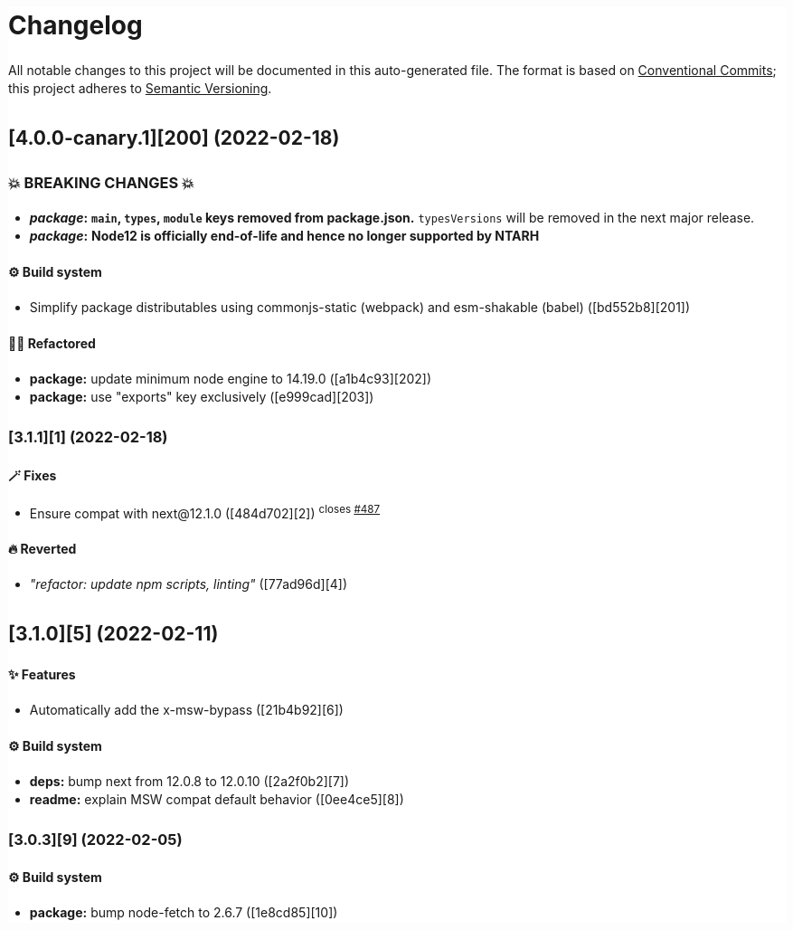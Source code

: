# Changelog

All notable changes to this project will be documented in this auto-generated
file. The format is based on [Conventional Commits][198]; this project adheres
to [Semantic Versioning][199].

## [4.0.0-canary.1][200] (2022-02-18)

### 💥 BREAKING CHANGES 💥

- **_package_:** **`main`, `types`, `module` keys removed from package.json.**
  `typesVersions` will be removed in the next major release.
- **_package_:** **Node12 is officially end-of-life and hence no longer
  supported by NTARH**

#### ⚙️ Build system

- Simplify package distributables using commonjs-static (webpack) and
  esm-shakable (babel) ([bd552b8][201])

#### 🧙🏿 Refactored

- **package:** update minimum node engine to 14.19.0 ([a1b4c93][202])
- **package:** use "exports" key exclusively ([e999cad][203])

### [3.1.1][1] (2022-02-18)

#### 🪄 Fixes

- Ensure compat with next\@12.1.0 ([484d702][2]) <sup>closes [#487][3]</sup>

#### 🔥 Reverted

- _"refactor: update npm scripts, linting"_ ([77ad96d][4])

## [3.1.0][5] (2022-02-11)

#### ✨ Features

- Automatically add the x-msw-bypass ([21b4b92][6])

#### ⚙️ Build system

- **deps:** bump next from 12.0.8 to 12.0.10 ([2a2f0b2][7])
- **readme:** explain MSW compat default behavior ([0ee4ce5][8])

### [3.0.3][9] (2022-02-05)

#### ⚙️ Build system

- **package:** bump node-fetch to 2.6.7 ([1e8cd85][10])


[3]: https://github.com/Xunnamius/next-test-api-route-handler/issues/487
[33]: https://github.com/Xunnamius/next-test-api-route-handler/issues/373
[36]: https://github.com/Xunnamius/next-test-api-route-handler/issues/378
[57]: https://github.com/Xunnamius/next-test-api-route-handler/issues/295
[61]: https://github.com/Xunnamius/next-test-api-route-handler/issues/296
[93]: https://github.com/Xunnamius/next-test-api-route-handler/issues/126
[127]: https://github.com/janhesters
[198]: https://conventionalcommits.org
[199]: https://semver.org